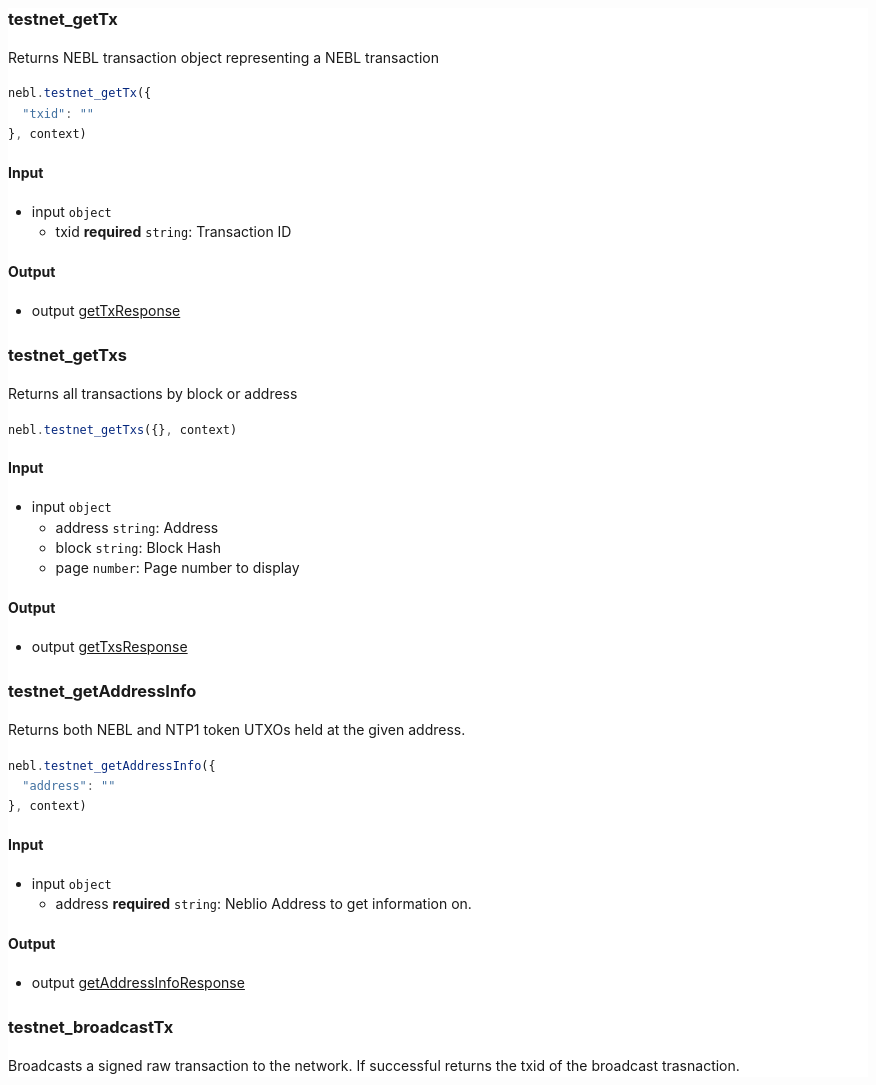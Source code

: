 ### testnet_getTx
Returns NEBL transaction object representing a NEBL transaction


```js
nebl.testnet_getTx({
  "txid": ""
}, context)
```

#### Input
* input `object`
  * txid **required** `string`: Transaction ID

#### Output
* output [getTxResponse](#gettxresponse)

### testnet_getTxs
Returns all transactions by block or address


```js
nebl.testnet_getTxs({}, context)
```

#### Input
* input `object`
  * address `string`: Address
  * block `string`: Block Hash
  * page `number`: Page number to display

#### Output
* output [getTxsResponse](#gettxsresponse)

### testnet_getAddressInfo
Returns both NEBL and NTP1 token UTXOs held at the given address.



```js
nebl.testnet_getAddressInfo({
  "address": ""
}, context)
```

#### Input
* input `object`
  * address **required** `string`: Neblio Address to get information on.

#### Output
* output [getAddressInfoResponse](#getaddressinforesponse)

### testnet_broadcastTx
Broadcasts a signed raw transaction to the network. If successful returns the txid of the broadcast trasnaction.
